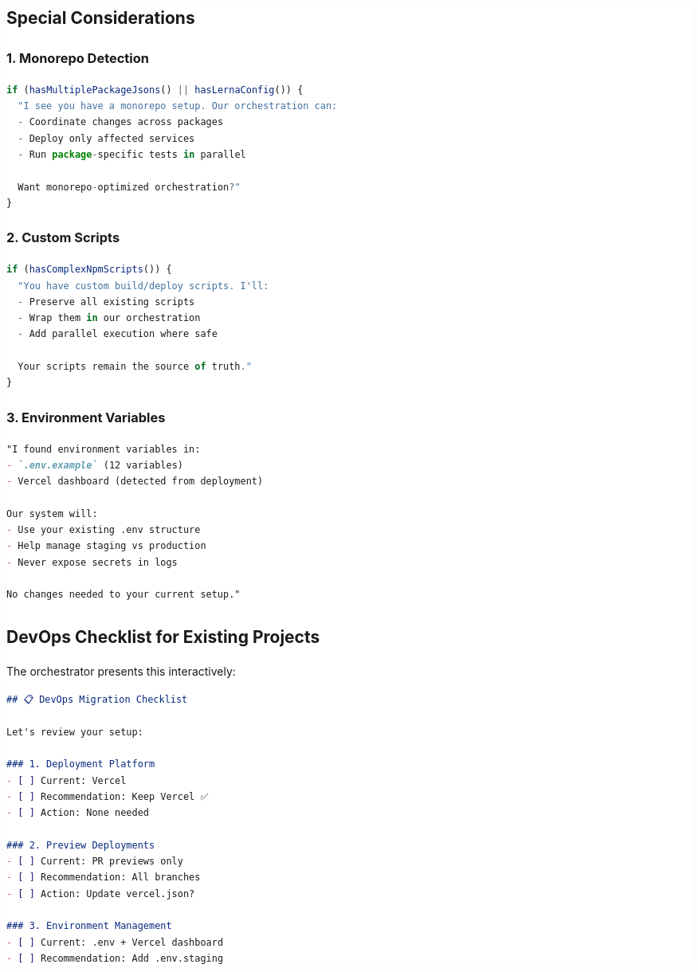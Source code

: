 ## Special Considerations

### 1. Monorepo Detection

```typescript
if (hasMultiplePackageJsons() || hasLernaConfig()) {
  "I see you have a monorepo setup. Our orchestration can:
  - Coordinate changes across packages
  - Deploy only affected services
  - Run package-specific tests in parallel
  
  Want monorepo-optimized orchestration?"
}
```

### 2. Custom Scripts

```typescript
if (hasComplexNpmScripts()) {
  "You have custom build/deploy scripts. I'll:
  - Preserve all existing scripts
  - Wrap them in our orchestration
  - Add parallel execution where safe
  
  Your scripts remain the source of truth."
}
```

### 3. Environment Variables

```markdown
"I found environment variables in:
- `.env.example` (12 variables)
- Vercel dashboard (detected from deployment)

Our system will:
- Use your existing .env structure
- Help manage staging vs production
- Never expose secrets in logs

No changes needed to your current setup."
```

## DevOps Checklist for Existing Projects

The orchestrator presents this interactively:

```markdown
## 📋 DevOps Migration Checklist

Let's review your setup:

### 1. Deployment Platform
- [ ] Current: Vercel
- [ ] Recommendation: Keep Vercel ✅
- [ ] Action: None needed

### 2. Preview Deployments  
- [ ] Current: PR previews only
- [ ] Recommendation: All branches
- [ ] Action: Update vercel.json?

### 3. Environment Management
- [ ] Current: .env + Vercel dashboard
- [ ] Recommendation: Add .env.staging
```